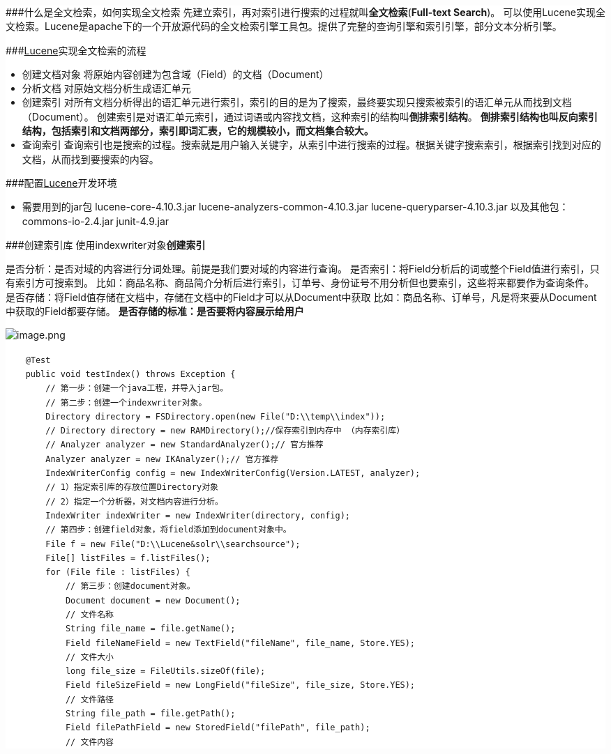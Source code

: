 ###什么是全文检索，如何实现全文检索
先建立索引，再对索引进行搜索的过程就叫**全文检索**(**Full-text Search**)。
可以使用Lucene实现全文检索。Lucene是apache下的一个开放源代码的全文检索引擎工具包。提供了完整的查询引擎和索引引擎，部分文本分析引擎。

###[Lucene](http://lucene.apache.org/)实现全文检索的流程
* 创建文档对象
将原始内容创建为包含域（Field）的文档（Document）
* 分析文档
对原始文档分析生成语汇单元
* 创建索引
对所有文档分析得出的语汇单元进行索引，索引的目的是为了搜索，最终要实现只搜索被索引的语汇单元从而找到文档（Document）。
创建索引是对语汇单元索引，通过词语或内容找文档，这种索引的结构叫**倒排索引结构**。
**倒排索引结构也叫反向索引结构，包括索引和文档两部分，索引即词汇表，它的规模较小，而文档集合较大。**
* 查询索引
查询索引也是搜索的过程。搜索就是用户输入关键字，从索引中进行搜索的过程。根据关键字搜索索引，根据索引找到对应的文档，从而找到要搜索的内容。

###配置[Lucene](http://lucene.apache.org/)开发环境
* 需要用到的jar包
lucene-core-4.10.3.jar
lucene-analyzers-common-4.10.3.jar
lucene-queryparser-4.10.3.jar
以及其他包：
commons-io-2.4.jar
junit-4.9.jar

###创建索引库
使用indexwriter对象**创建索引**

是否分析：是否对域的内容进行分词处理。前提是我们要对域的内容进行查询。
是否索引：将Field分析后的词或整个Field值进行索引，只有索引方可搜索到。
比如：商品名称、商品简介分析后进行索引，订单号、身份证号不用分析但也要索引，这些将来都要作为查询条件。
是否存储：将Field值存储在文档中，存储在文档中的Field才可以从Document中获取
比如：商品名称、订单号，凡是将来要从Document中获取的Field都要存储。
**是否存储的标准：是否要将内容展示给用户**

![image.png](https://upload-images.jianshu.io/upload_images/1956963-83e4eae958c94f5e.png?imageMogr2/auto-orient/strip%7CimageView2/2/w/1240)

```
	@Test
	public void testIndex() throws Exception {
		// 第一步：创建一个java工程，并导入jar包。
		// 第二步：创建一个indexwriter对象。
		Directory directory = FSDirectory.open(new File("D:\\temp\\index"));
		// Directory directory = new RAMDirectory();//保存索引到内存中 （内存索引库）
		// Analyzer analyzer = new StandardAnalyzer();// 官方推荐
		Analyzer analyzer = new IKAnalyzer();// 官方推荐
		IndexWriterConfig config = new IndexWriterConfig(Version.LATEST, analyzer);
		// 1）指定索引库的存放位置Directory对象
		// 2）指定一个分析器，对文档内容进行分析。
		IndexWriter indexWriter = new IndexWriter(directory, config);
		// 第四步：创建field对象，将field添加到document对象中。
		File f = new File("D:\\Lucene&solr\\searchsource");
		File[] listFiles = f.listFiles();
		for (File file : listFiles) {
			// 第三步：创建document对象。
			Document document = new Document();
			// 文件名称
			String file_name = file.getName();
			Field fileNameField = new TextField("fileName", file_name, Store.YES);
			// 文件大小
			long file_size = FileUtils.sizeOf(file);
			Field fileSizeField = new LongField("fileSize", file_size, Store.YES);
			// 文件路径
			String file_path = file.getPath();
			Field filePathField = new StoredField("filePath", file_path);
			// 文件内容
```